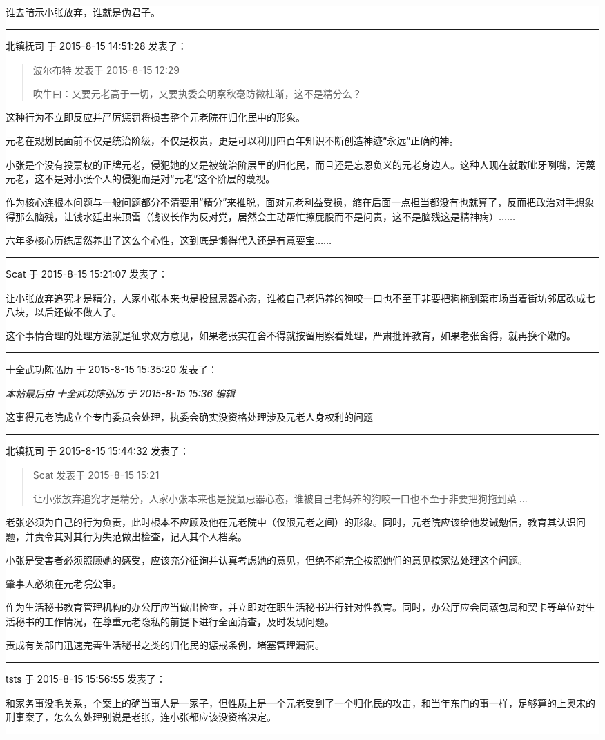 谁去暗示小张放弃，谁就是伪君子。

---

北镇抚司 于 2015-8-15 14:51:28 发表了：

> 波尔布特 发表于 2015-8-15 12:29
>
> 吹牛曰：又要元老高于一切，又要执委会明察秋毫防微杜渐，这不是精分么？

这种行为不立即反应并严厉惩罚将损害整个元老院在归化民中的形象。

元老在规划民面前不仅是统治阶级，不仅是权贵，更是可以利用四百年知识不断创造神迹“永远”正确的神。

小张是个没有投票权的正牌元老，侵犯她的又是被统治阶层里的归化民，而且还是忘恩负义的元老身边人。这种人现在就敢呲牙咧嘴，污蔑元老，这不是对小张个人的侵犯而是对“元老”这个阶层的蔑视。

作为核心连根本问题与一般问题都分不清要用“精分”来推脱，面对元老利益受损，缩在后面一点担当都没有也就算了，反而把政治对手想象得那么脑残，让钱水廷出来顶雷（钱议长作为反对党，居然会主动帮忙擦屁股而不是问责，这不是脑残这是精神病）……

六年多核心历练居然养出了这么个心性，这到底是懒得代入还是有意耍宝……

---

Scat 于 2015-8-15 15:21:07 发表了：

让小张放弃追究才是精分，人家小张本来也是投鼠忌器心态，谁被自己老妈养的狗咬一口也不至于非要把狗拖到菜市场当着街坊邻居砍成七八块，以后还做不做人了。

这个事情合理的处理方法就是征求双方意见，如果老张实在舍不得就按留用察看处理，严肃批评教育，如果老张舍得，就再换个嫩的。

---

十全武功陈弘历 于 2015-8-15 15:35:20 发表了：

_本帖最后由 十全武功陈弘历 于 2015-8-15 15:36 编辑_

这事得元老院成立个专门委员会处理，执委会确实没资格处理涉及元老人身权利的问题

---

北镇抚司 于 2015-8-15 15:44:32 发表了：

> Scat 发表于 2015-8-15 15:21
>
> 让小张放弃追究才是精分，人家小张本来也是投鼠忌器心态，谁被自己老妈养的狗咬一口也不至于非要把狗拖到菜 ...

老张必须为自己的行为负责，此时根本不应顾及他在元老院中（仅限元老之间）的形象。同时，元老院应该给他发诫勉信，教育其认识问题，并责令其对其行为失范做出检查，记入其个人档案。

小张是受害者必须照顾她的感受，应该充分征询并认真考虑她的意见，但绝不能完全按照她们的意见按家法处理这个问题。

肇事人必须在元老院公审。

作为生活秘书教育管理机构的办公厅应当做出检查，并立即对在职生活秘书进行针对性教育。同时，办公厅应会同蒸包局和契卡等单位对生活秘书的工作情况，在尊重元老隐私的前提下进行全面清查，及时发现问题。

责成有关部门迅速完善生活秘书之类的归化民的惩戒条例，堵塞管理漏洞。

---

tsts 于 2015-8-15 15:56:55 发表了：

和家务事没毛关系，个案上的确当事人是一家子，但性质上是一个元老受到了一个归化民的攻击，和当年东门的事一样，足够算的上奥宋的刑事案了，怎么么处理别说是老张，连小张都应该没资格决定。

---
